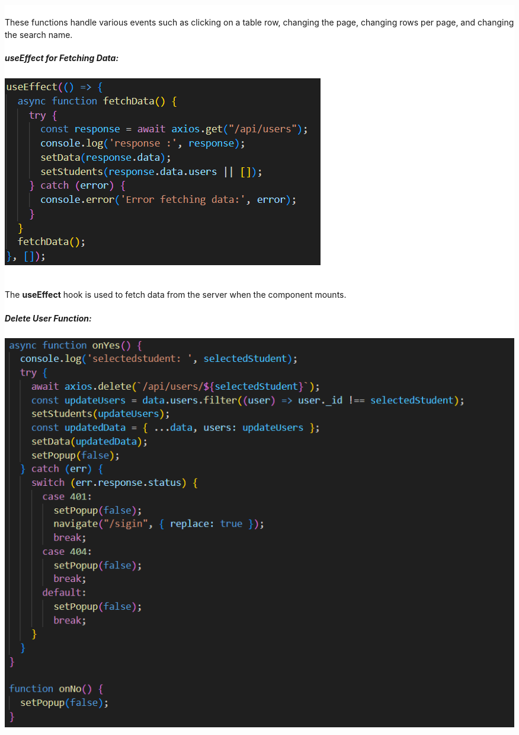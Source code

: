 \
These functions handle various events such as clicking on a table row, changing the page, changing rows per page, and changing the search name.

##### useEffect for Fetching Data:
![](addressed_bugs_and_pages_created/s_useEffect.png)

\
The **useEffect** hook is used to fetch data from the server when the component mounts.

##### Delete User Function:
![](addressed_bugs_and_pages_created/s_delete.png)
